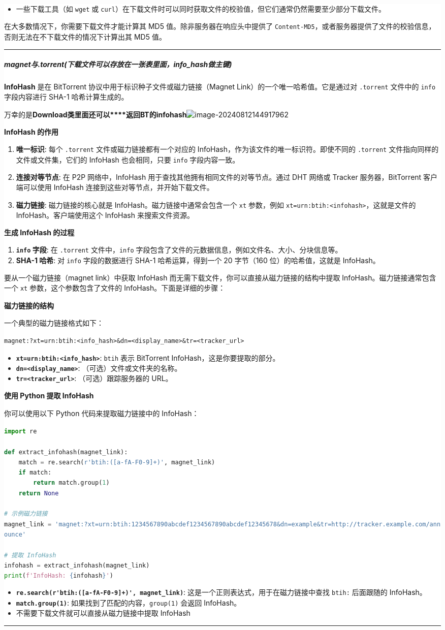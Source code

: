    - 一些下载工具（如 `wget` 或 `curl`）在下载文件时可以同时获取文件的校验值，但它们通常仍然需要至少部分下载文件。

在大多数情况下，你需要下载文件才能计算其 MD5 值。除非服务器在响应头中提供了 `Content-MD5`，或者服务器提供了文件的校验信息，否则无法在不下载文件的情况下计算出其 MD5 值。

---

##### magnet与.torrent(下载文件可以存放在一张表里面，info_hash做主键)

**InfoHash** 是在 BitTorrent 协议中用于标识种子文件或磁力链接（Magnet Link）的一个唯一哈希值。它是通过对 `.torrent` 文件中的 `info` 字段内容进行 SHA-1 哈希计算生成的。

万幸的是**Download类里面还可以****返回BT的infohash**![image-20240812144917962](C:\Users\15212\AppData\Roaming\Typora\typora-user-images\image-20240812144917962.png)

**InfoHash 的作用**

1. **唯一标识**: 每个 `.torrent` 文件或磁力链接都有一个对应的 InfoHash，作为该文件的唯一标识符。即使不同的 `.torrent` 文件指向同样的文件或文件集，它们的 InfoHash 也会相同，只要 `info` 字段内容一致。
   
2. **连接对等节点**: 在 P2P 网络中，InfoHash 用于查找其他拥有相同文件的对等节点。通过 DHT 网络或 Tracker 服务器，BitTorrent 客户端可以使用 InfoHash 连接到这些对等节点，并开始下载文件。

3. **磁力链接**: 磁力链接的核心就是 InfoHash。磁力链接中通常会包含一个 `xt` 参数，例如 `xt=urn:btih:<infohash>`，这就是文件的 InfoHash。客户端使用这个 InfoHash 来搜索文件资源。

**生成 InfoHash 的过程**

1. **`info` 字段**: 在 `.torrent` 文件中，`info` 字段包含了文件的元数据信息，例如文件名、大小、分块信息等。
2. **SHA-1 哈希**: 对 `info` 字段的数据进行 SHA-1 哈希运算，得到一个 20 字节（160 位）的哈希值，这就是 InfoHash。

要从一个磁力链接（magnet link）中获取 InfoHash 而无需下载文件，你可以直接从磁力链接的结构中提取 InfoHash。磁力链接通常包含一个 `xt` 参数，这个参数包含了文件的 InfoHash。下面是详细的步骤：

**磁力链接的结构**

一个典型的磁力链接格式如下：

```
magnet:?xt=urn:btih:<info_hash>&dn=<display_name>&tr=<tracker_url>
```

- **`xt=urn:btih:<info_hash>`**: `btih` 表示 BitTorrent InfoHash，这是你要提取的部分。
- **`dn=<display_name>`**: （可选）文件或文件夹的名称。
- **`tr=<tracker_url>`**: （可选）跟踪服务器的 URL。

**使用 Python 提取 InfoHash**

你可以使用以下 Python 代码来提取磁力链接中的 InfoHash：

```python
import re

def extract_infohash(magnet_link):
    match = re.search(r'btih:([a-fA-F0-9]+)', magnet_link)
    if match:
        return match.group(1)
    return None

# 示例磁力链接
magnet_link = 'magnet:?xt=urn:btih:1234567890abcdef1234567890abcdef12345678&dn=example&tr=http://tracker.example.com/announce'

# 提取 InfoHash
infohash = extract_infohash(magnet_link)
print(f'InfoHash: {infohash}')
```

- **`re.search(r'btih:([a-fA-F0-9]+)', magnet_link)`**: 这是一个正则表达式，用于在磁力链接中查找 `btih:` 后面跟随的 InfoHash。
- **`match.group(1)`**: 如果找到了匹配的内容，`group(1)` 会返回 InfoHash。
- 不需要下载文件就可以直接从磁力链接中提取 InfoHash

---

